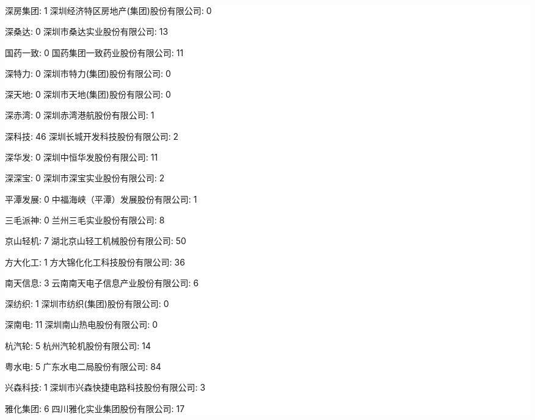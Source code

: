 深房集团: 1
深圳经济特区房地产(集团)股份有限公司: 0

深桑达: 0
深圳市桑达实业股份有限公司: 13

国药一致: 0
国药集团一致药业股份有限公司: 11

深特力: 0
深圳市特力(集团)股份有限公司: 0

深天地: 0
深圳市天地(集团)股份有限公司: 0

深赤湾: 0
深圳赤湾港航股份有限公司: 1

深科技: 46
深圳长城开发科技股份有限公司: 2

深华发: 0
深圳中恒华发股份有限公司: 11

深深宝: 0
深圳市深宝实业股份有限公司: 2

平潭发展: 0
中福海峡（平潭）发展股份有限公司: 1

三毛派神: 0
兰州三毛实业股份有限公司: 8

京山轻机: 7
湖北京山轻工机械股份有限公司: 50

方大化工: 1
方大锦化化工科技股份有限公司: 36

南天信息: 3
云南南天电子信息产业股份有限公司: 6

深纺织: 1
深圳市纺织(集团)股份有限公司: 0

深南电: 11
深圳南山热电股份有限公司: 0

杭汽轮: 5
杭州汽轮机股份有限公司: 14

粤水电: 5
广东水电二局股份有限公司: 84

兴森科技: 1
深圳市兴森快捷电路科技股份有限公司: 3

雅化集团: 6
四川雅化实业集团股份有限公司: 17
